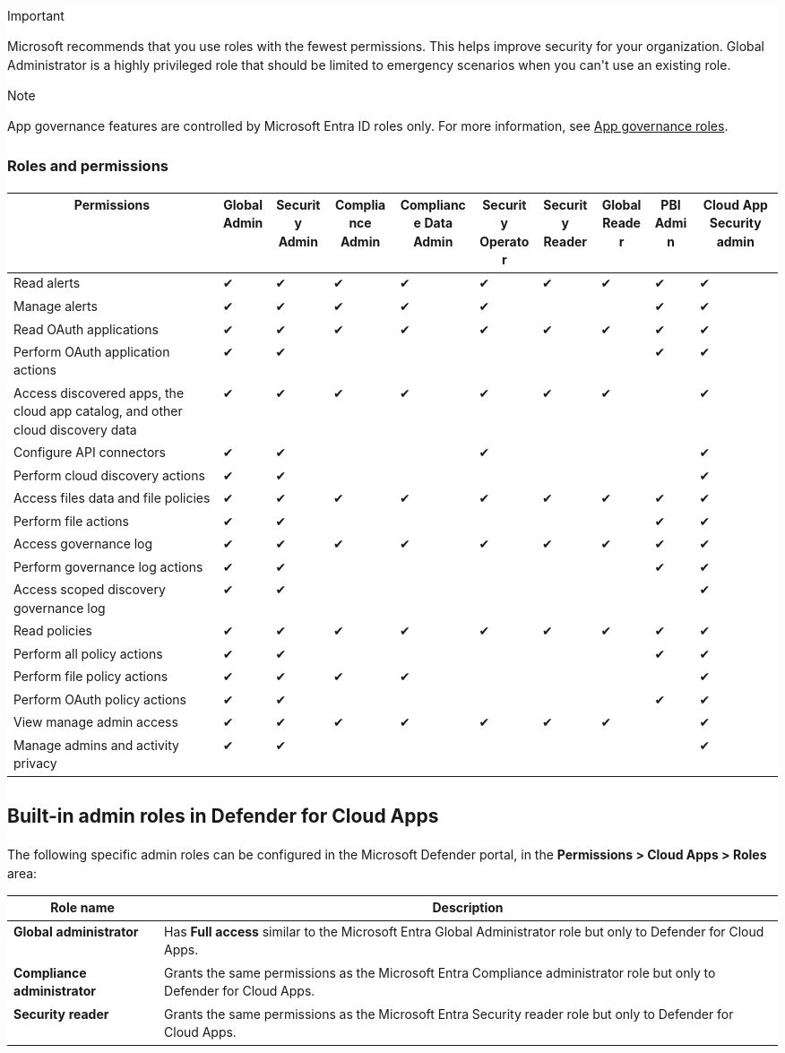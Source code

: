 > [!IMPORTANT]
> Microsoft recommends that you use roles with the fewest permissions. This helps improve security for your organization. Global Administrator is a highly privileged role that should be limited to emergency scenarios when you can't use an existing role.

> [!NOTE]
> App governance features are controlled by Microsoft Entra ID roles only. For more information, see [App governance roles](app-governance-get-started.md#roles).

### Roles and permissions

| Permissions                                                  | Global  Admin | Security  Admin | Compliance  Admin | Compliance  Data Admin | Security  Operator | Security  Reader | Global  Reader | PBI Admin | Cloud App Security admin |
| ------------------------------------------------------------ | ------------- | --------------- | ----------------- | ---------------------- | ------------------ | ---------------- | -------------- | --------- | ------------------- |
| Read alerts                                                  | ✔             | ✔               | ✔                 | ✔                      | ✔                  | ✔                | ✔              | ✔         | ✔                      |
| Manage alerts                                                | ✔             | ✔               | ✔                 | ✔                      | ✔                  |                  |                | ✔         | ✔                      |
| Read OAuth applications                                      | ✔             | ✔               | ✔                 | ✔                      | ✔                  | ✔                | ✔              | ✔         | ✔                      |
| Perform OAuth application actions                            | ✔             | ✔               |                   |                        |                    |                  |                | ✔         | ✔                      |
| Access discovered apps, the cloud app catalog, and other cloud discovery data | ✔             | ✔               | ✔                 | ✔                      | ✔                  | ✔                | ✔              |           | ✔                      |
| Configure API connectors | ✔             | ✔               |                   |                        | ✔                  |                  |                |           | ✔                      |
| Perform cloud discovery actions                              | ✔             | ✔               |                   |                        |                    |                  |                |           | ✔                      |
| Access files data and file policies                          | ✔             | ✔               | ✔                 | ✔                      | ✔                  | ✔                | ✔              | ✔         | ✔                      |
| Perform file actions                                         | ✔             | ✔               |                   |                        |                    |                  |                | ✔         | ✔                      |
| Access governance log                                        | ✔             | ✔               | ✔                 | ✔                      | ✔                  | ✔                | ✔              | ✔         | ✔                      |
| Perform governance log actions                               | ✔             | ✔               |                   |                        |                    |                  |                | ✔         | ✔                      |
| Access scoped discovery governance log                       | ✔             | ✔               |                   |                        |                    |                  |                |           | ✔                      |
| Read policies                                                | ✔             | ✔               | ✔                 | ✔                      | ✔                  | ✔                | ✔              | ✔         | ✔                      |
| Perform all policy actions                                   | ✔             | ✔               |                   |                        |                    |                  |                | ✔         | ✔                      |
| Perform file policy actions                                  | ✔             | ✔               | ✔                 | ✔                      |                    |                  |                |           | ✔                      |
| Perform OAuth policy actions                                 | ✔             | ✔               |                   |                        |                    |                  |                | ✔         | ✔                      |
| View manage admin access                                     | ✔             | ✔               | ✔                 | ✔                      | ✔                  | ✔                | ✔              |           | ✔                      |
| Manage admins and activity privacy                           | ✔             | ✔               |                   |                        |                    |                  |                |           | ✔                      |

<a name="built-in-cloud-app-security-admin-roles"></a>

## Built-in admin roles in Defender for Cloud Apps

The following specific admin roles can be configured in the Microsoft Defender portal, in the **Permissions > Cloud Apps > Roles** area:

|Role name  |Description  |
|---------|---------|
|**Global administrator**     | Has **Full access** similar to the Microsoft Entra Global Administrator role but only to Defender for Cloud Apps.        |
|**Compliance administrator**     |  Grants the same permissions as the Microsoft Entra Compliance administrator role but only to Defender for Cloud Apps.       |
|**Security reader**     |  Grants the same permissions as the Microsoft Entra Security reader role but only to Defender for Cloud Apps.       |